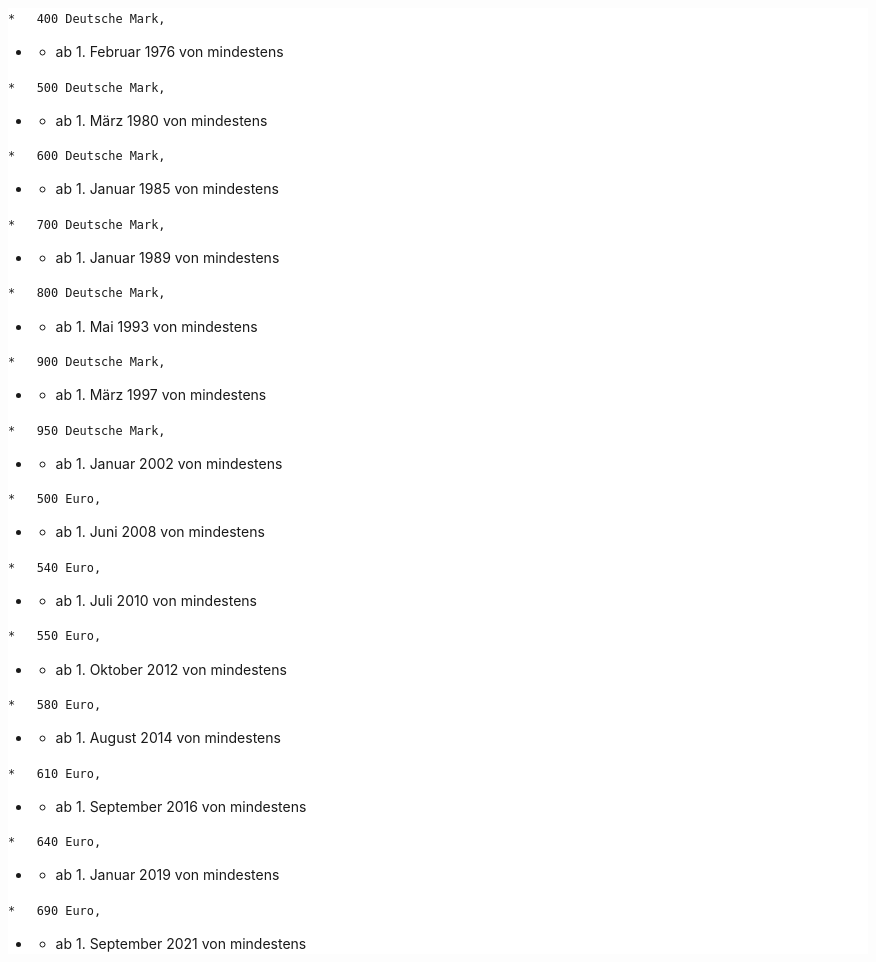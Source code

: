     *   400 Deutsche Mark,


*    *   ab 1. Februar 1976 von mindestens

    *   500 Deutsche Mark,


*    *   ab 1. März 1980 von mindestens

    *   600 Deutsche Mark,


*    *   ab 1. Januar 1985 von mindestens

    *   700 Deutsche Mark,


*    *   ab 1. Januar 1989 von mindestens

    *   800 Deutsche Mark,


*    *   ab 1. Mai 1993 von mindestens

    *   900 Deutsche Mark,


*    *   ab 1. März 1997 von mindestens

    *   950 Deutsche Mark,


*    *   ab 1. Januar 2002 von mindestens

    *   500 Euro,


*    *   ab 1. Juni 2008 von mindestens

    *   540 Euro,


*    *   ab 1. Juli 2010 von mindestens

    *   550 Euro,


*    *   ab 1. Oktober 2012 von mindestens

    *   580 Euro,


*    *   ab 1. August 2014 von mindestens

    *   610 Euro,


*    *   ab 1. September 2016 von mindestens

    *   640 Euro,


*    *   ab 1. Januar 2019 von mindestens

    *   690 Euro,


*    *   ab 1. September 2021 von mindestens
